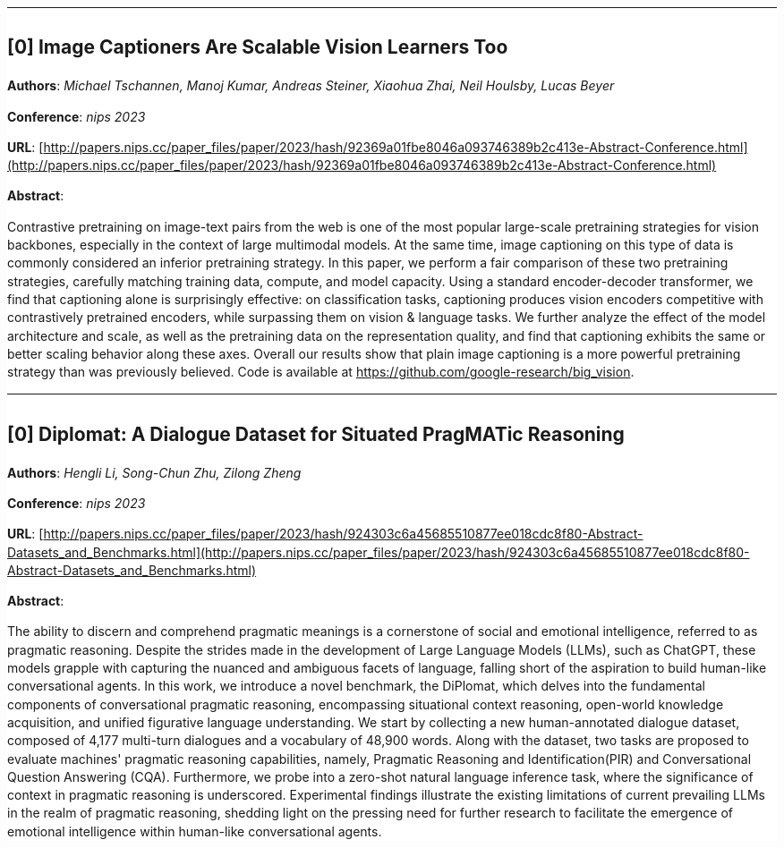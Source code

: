 ----

## [0] Image Captioners Are Scalable Vision Learners Too

**Authors**: *Michael Tschannen, Manoj Kumar, Andreas Steiner, Xiaohua Zhai, Neil Houlsby, Lucas Beyer*

**Conference**: *nips 2023*

**URL**: [http://papers.nips.cc/paper_files/paper/2023/hash/92369a01fbe8046a093746389b2c413e-Abstract-Conference.html](http://papers.nips.cc/paper_files/paper/2023/hash/92369a01fbe8046a093746389b2c413e-Abstract-Conference.html)

**Abstract**:

Contrastive pretraining on image-text pairs from the web is one of the most popular large-scale pretraining strategies for vision backbones, especially in the context of large multimodal models. At the same time, image captioning on this type of data is commonly considered an inferior pretraining strategy. In this paper, we perform a fair comparison of these two pretraining strategies, carefully matching training data, compute, and model capacity. Using a standard encoder-decoder transformer, we find that captioning alone is surprisingly effective: on classification tasks, captioning produces vision encoders competitive with contrastively pretrained encoders, while surpassing them on vision & language tasks. We further analyze the effect of the model architecture and scale, as well as the pretraining data on the representation quality, and find that captioning exhibits the same or better scaling behavior along these axes. Overall our results show that plain image captioning is a more powerful pretraining strategy than was previously believed. Code is available at https://github.com/google-research/big_vision.

----

## [0] Diplomat: A Dialogue Dataset for Situated PragMATic Reasoning

**Authors**: *Hengli Li, Song-Chun Zhu, Zilong Zheng*

**Conference**: *nips 2023*

**URL**: [http://papers.nips.cc/paper_files/paper/2023/hash/924303c6a45685510877ee018cdc8f80-Abstract-Datasets_and_Benchmarks.html](http://papers.nips.cc/paper_files/paper/2023/hash/924303c6a45685510877ee018cdc8f80-Abstract-Datasets_and_Benchmarks.html)

**Abstract**:

The ability to discern and comprehend pragmatic meanings is a cornerstone of social and emotional intelligence, referred to as pragmatic reasoning. Despite the strides made in the development of Large Language Models (LLMs), such as ChatGPT, these models grapple with capturing the nuanced and ambiguous facets of language, falling short of the aspiration to build human-like conversational agents. In this work, we introduce a novel benchmark, the DiPlomat, which delves into the fundamental components of conversational pragmatic reasoning, encompassing situational context reasoning, open-world knowledge acquisition, and unified figurative language understanding. We start by collecting a new human-annotated dialogue dataset, composed of 4,177 multi-turn dialogues and a vocabulary of 48,900 words. Along with the dataset, two tasks are proposed to evaluate machines' pragmatic reasoning capabilities, namely, Pragmatic Reasoning and Identification(PIR) and Conversational Question Answering (CQA). Furthermore, we probe into a zero-shot natural language inference task, where the significance of context in pragmatic reasoning is underscored. Experimental findings illustrate the existing limitations of current prevailing LLMs in the realm of pragmatic reasoning, shedding light on the pressing need for further research to facilitate the emergence of emotional intelligence within human-like conversational agents.
